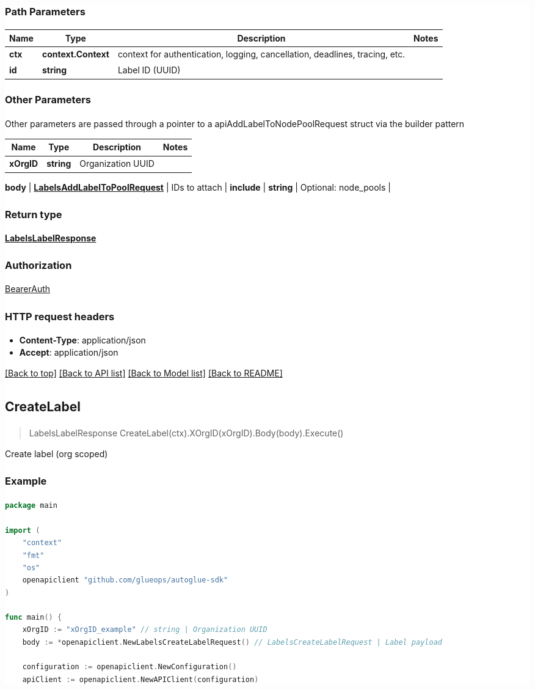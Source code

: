 ### Path Parameters


Name | Type | Description  | Notes
------------- | ------------- | ------------- | -------------
**ctx** | **context.Context** | context for authentication, logging, cancellation, deadlines, tracing, etc.
**id** | **string** | Label ID (UUID) | 

### Other Parameters

Other parameters are passed through a pointer to a apiAddLabelToNodePoolRequest struct via the builder pattern


Name | Type | Description  | Notes
------------- | ------------- | ------------- | -------------
 **xOrgID** | **string** | Organization UUID | 

 **body** | [**LabelsAddLabelToPoolRequest**](LabelsAddLabelToPoolRequest.md) | IDs to attach | 
 **include** | **string** | Optional: node_pools | 

### Return type

[**LabelsLabelResponse**](LabelsLabelResponse.md)

### Authorization

[BearerAuth](../README.md#BearerAuth)

### HTTP request headers

- **Content-Type**: application/json
- **Accept**: application/json

[[Back to top]](#) [[Back to API list]](../README.md#documentation-for-api-endpoints)
[[Back to Model list]](../README.md#documentation-for-models)
[[Back to README]](../README.md)


## CreateLabel

> LabelsLabelResponse CreateLabel(ctx).XOrgID(xOrgID).Body(body).Execute()

Create label (org scoped)



### Example

```go
package main

import (
	"context"
	"fmt"
	"os"
	openapiclient "github.com/glueops/autoglue-sdk"
)

func main() {
	xOrgID := "xOrgID_example" // string | Organization UUID
	body := *openapiclient.NewLabelsCreateLabelRequest() // LabelsCreateLabelRequest | Label payload

	configuration := openapiclient.NewConfiguration()
	apiClient := openapiclient.NewAPIClient(configuration)
```